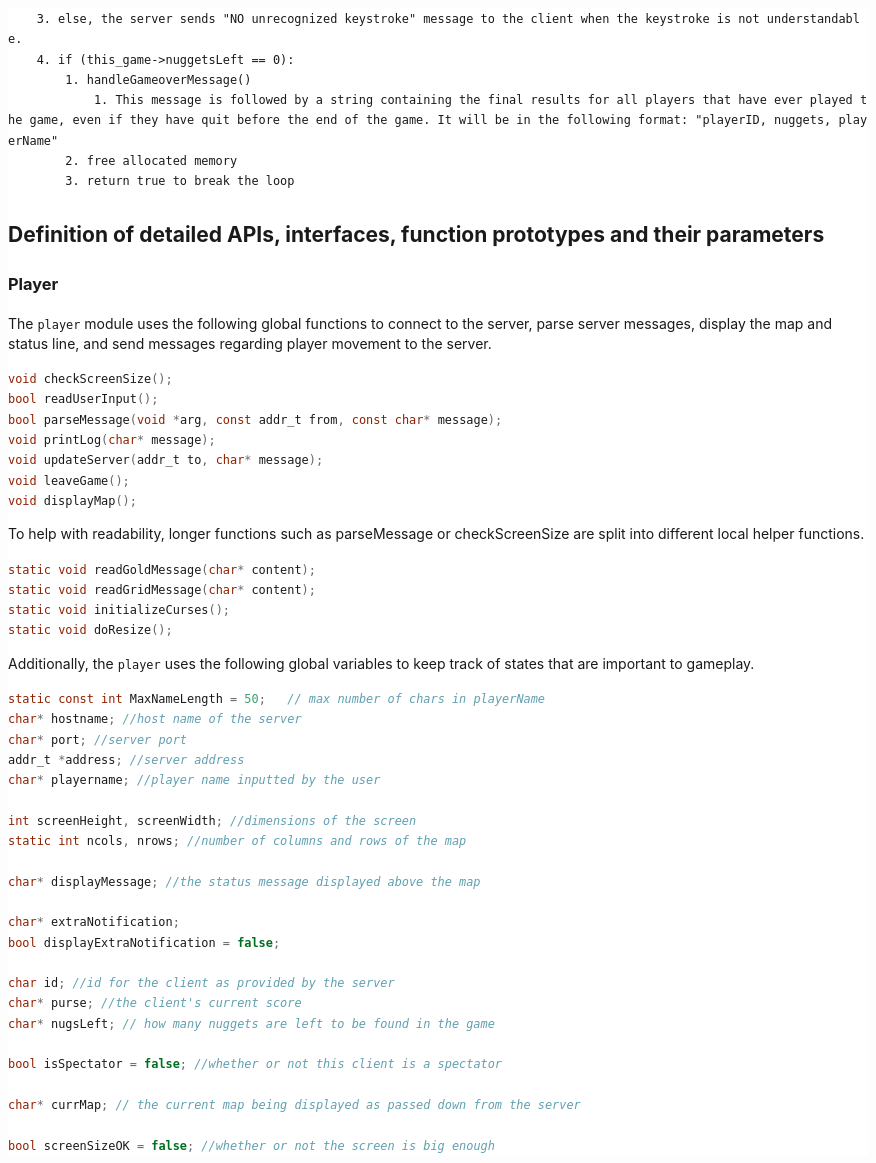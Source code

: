         3. else, the server sends "NO unrecognized keystroke" message to the client when the keystroke is not understandable.
        4. if (this_game->nuggetsLeft == 0):
            1. handleGameoverMessage()
                1. This message is followed by a string containing the final results for all players that have ever played the game, even if they have quit before the end of the game. It will be in the following format: "playerID, nuggets, playerName"  
            2. free allocated memory
            3. return true to break the loop

## Definition of detailed APIs, interfaces, function prototypes and their parameters

### Player
The `player` module uses the following global functions to connect to the server, parse server messages, display the map and status line, and send messages regarding player movement to the server.
``` c
void checkScreenSize();
bool readUserInput();
bool parseMessage(void *arg, const addr_t from, const char* message);
void printLog(char* message);
void updateServer(addr_t to, char* message);
void leaveGame();
void displayMap();
```
To help with readability, longer functions such as parseMessage or checkScreenSize are split into different local helper functions.

```c
static void readGoldMessage(char* content);
static void readGridMessage(char* content);
static void initializeCurses();
static void doResize();
```
Additionally, the `player` uses the following global variables to keep track of states that are important to gameplay.

```c
static const int MaxNameLength = 50;   // max number of chars in playerName
char* hostname; //host name of the server
char* port; //server port
addr_t *address; //server address
char* playername; //player name inputted by the user

int screenHeight, screenWidth; //dimensions of the screen
static int ncols, nrows; //number of columns and rows of the map

char* displayMessage; //the status message displayed above the map

char* extraNotification;
bool displayExtraNotification = false;

char id; //id for the client as provided by the server
char* purse; //the client's current score
char* nugsLeft; // how many nuggets are left to be found in the game

bool isSpectator = false; //whether or not this client is a spectator

char* currMap; // the current map being displayed as passed down from the server

bool screenSizeOK = false; //whether or not the screen is big enough
```
